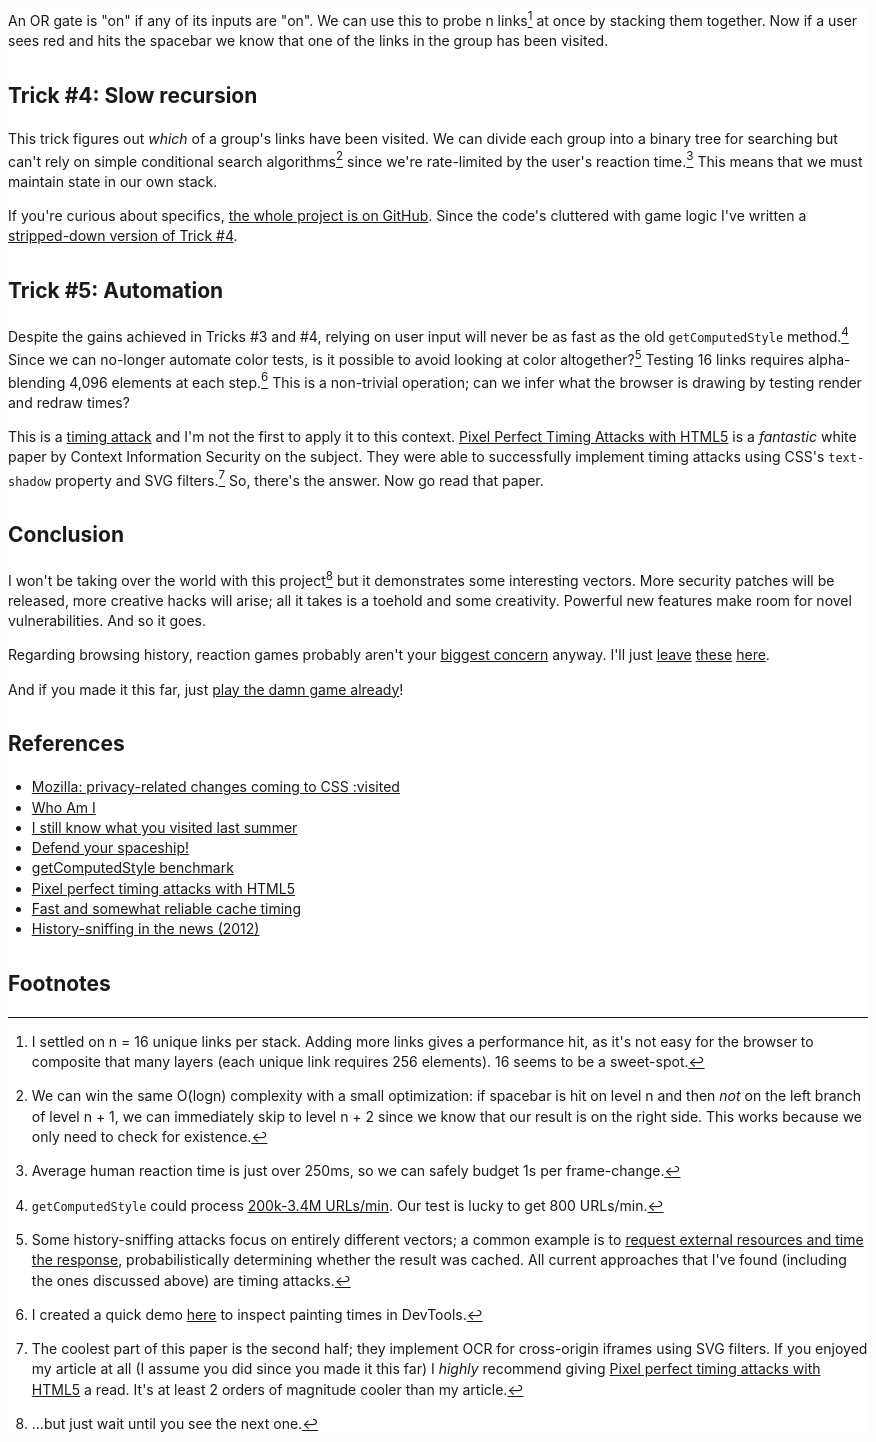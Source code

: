 An OR gate is "on" if any of its inputs are "on". We can use this to probe n links[^3] at once by stacking them together. Now if a user sees red and hits the spacebar we know that one of the links in the group has been visited.

## Trick #4: Slow recursion
This trick figures out _which_ of a group's links have been visited. We can divide each group into a binary tree for searching but can't rely on simple conditional search algorithms[^4] since we're rate-limited by the user's reaction time.[^5] This means that we must maintain state in our own stack.

If you're curious about specifics, [the whole project is on GitHub](https://github.com/rileyjshaw/visited-vectors/). Since the code's cluttered with game logic I've written a [stripped-down version of Trick #4](https://gist.github.com/rileyjshaw/02c5a8135dd3b1368918).

## Trick #5: Automation
Despite the gains achieved in Tricks #3 and #4, relying on user input will never be as fast as the old <code class="language-javascript">getComputedStyle</code> method.[^6] Since we can no-longer automate color tests, is it possible to avoid looking at color altogether?[^7] Testing 16 links requires alpha-blending 4,096 elements at each step.[^8] This is a non-trivial operation; can we infer what the browser is drawing by testing render and redraw times?

This is a [timing attack](http://carlos.bueno.org/2011/10/timing.html) and I'm not the first to apply it to this context. [Pixel Perfect Timing Attacks with HTML5][] is a _fantastic_ white paper by Context Information Security on the subject. They were able to successfully implement timing attacks using CSS's <code class="language-css">text-shadow</code> property and SVG filters.[^9] So, there's the answer. Now go read that paper.

## Conclusion
I won't be taking over the world with this project[^10] but it demonstrates some interesting vectors. More security patches will be released, more creative hacks will arise; all it takes is a toehold and some creativity. Powerful new features make room for novel vulnerabilities. And so it goes.

Regarding browsing history, reaction games probably aren't your [biggest concern](http://en.wikipedia.org/wiki/Global_surveillance_disclosures_(2013%E2%80%93present)) anyway. I'll just [leave](https://www.eff.org/) [these](https://www.torproject.org/) [here](https://tails.boum.org/).

And if you made it this far, just [play the damn game already][Demo]!

## References
 - [Mozilla: privacy-related changes coming to CSS :visited][FF security]
 - [Who Am I][]
 - [I still know what you visited last summer][]
 - [Defend your spaceship!]
 - [getComputedStyle benchmark][]
 - [Pixel perfect timing attacks with HTML5][]
 - [Fast and somewhat reliable cache timing][]
 - [History-sniffing in the news (2012)](http://arstechnica.com/security/2012/12/online-marketer-tapped-browser-flaw-to-see-if-visitors-were-pregnant/)

[FF security]: https://hacks.mozilla.org/2010/03/privacy-related-changes-coming-to-css-vistited/
[getComputedStyle benchmark]: http://saizai.livejournal.com/960791.html
[Who Am I]: http://tinsnail.neocities.org/
[I still know what you visited last summer]: http://www.ieee-security.org/TC/SP2011/PAPERS/2011/paper010.pdf
[Defend your spaceship!]: http://lcamtuf.blogspot.ca/2013/05/some-harmless-old-fashioned-fun-with-css.html
[Fast and somewhat reliable cache timing]: http://seclists.org/fulldisclosure/2011/Dec/65
[Pixel perfect timing attacks with HTML5]: http://www.contextis.com/documents/2/Browser_Timing_Attacks.pdf
[Demo]: /visited-vectors/reaction/

## Footnotes
[^1]: A noble effort, but it's difficult to plug all the [holes](http://arstechnica.com/security/2014/06/theyre-ba-ack-browser-sniffing-ghosts-return-to-haunt-chrome-ie-firefox/).
[^2]: True under the assumption that the dataset is sparsely populated with <code class="language-css">:visited</code> links. If there is a high percentage of <code class="language-css">:visited</code> links in the set you're actually better off with the linear algorithm. Good news: counting on a sparse dataset is a very safe bet.
[^3]: I settled on n = 16 unique links per stack. Adding more links gives a performance hit, as it's not easy for the browser to composite that many layers (each unique link requires 256 elements). 16 seems to be a sweet-spot.
[^4]: We can win the same O(logn) complexity with a small optimization: if spacebar is hit on level n and then _not_ on the left branch of level n + 1, we can immediately skip to level n + 2 since we know that our result is on the right side. This works because we only need to check for existence.
[^5]: Average human reaction time is just over 250ms, so we can safely budget 1s per frame-change.
[^6]: <code class="language-javascript">getComputedStyle</code> could process [200k-3.4M URLs/min][getComputedStyle benchmark]. Our test is lucky to get 800 URLs/min.
[^7]: Some history-sniffing attacks focus on entirely different vectors; a common example is to [request external resources and time the response][Fast and somewhat reliable cache timing], probabilistically determining whether the result was cached. All current approaches that I've found (including the ones discussed above) are timing attacks.
[^8]: I created a quick demo [here](https://gist.github.com/rileyjshaw/abc13bd2d456669c7d5c) to inspect painting times in DevTools.
[^9]: The coolest part of this paper is the second half; they implement OCR for cross-origin iframes using SVG filters. If you enjoyed my article at all (I assume you did since you made it this far) I _highly_ recommend giving [Pixel perfect timing attacks with HTML5][] a read. It's at least 2 orders of magnitude cooler than my article.
[^10]: ...but just wait until you see the next one.
